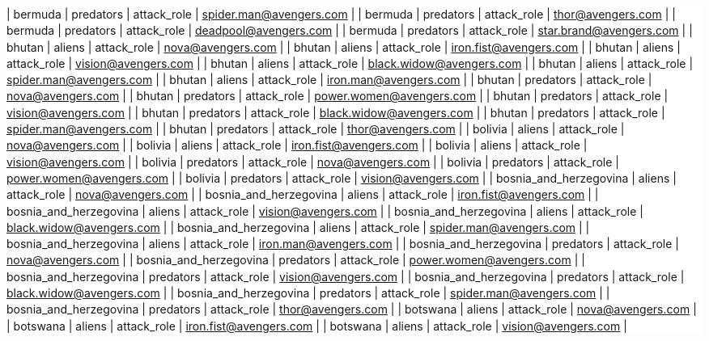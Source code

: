 | bermuda | predators | attack_role | spider.man@avengers.com |
| bermuda | predators | attack_role | thor@avengers.com |
| bermuda | predators | attack_role | deadpool@avengers.com |
| bermuda | predators | attack_role | star.brand@avengers.com |
| bhutan | aliens | attack_role | nova@avengers.com |
| bhutan | aliens | attack_role | iron.fist@avengers.com |
| bhutan | aliens | attack_role | vision@avengers.com |
| bhutan | aliens | attack_role | black.widow@avengers.com |
| bhutan | aliens | attack_role | spider.man@avengers.com |
| bhutan | aliens | attack_role | iron.man@avengers.com |
| bhutan | predators | attack_role | nova@avengers.com |
| bhutan | predators | attack_role | power.women@avengers.com |
| bhutan | predators | attack_role | vision@avengers.com |
| bhutan | predators | attack_role | black.widow@avengers.com |
| bhutan | predators | attack_role | spider.man@avengers.com |
| bhutan | predators | attack_role | thor@avengers.com |
| bolivia | aliens | attack_role | nova@avengers.com |
| bolivia | aliens | attack_role | iron.fist@avengers.com |
| bolivia | aliens | attack_role | vision@avengers.com |
| bolivia | predators | attack_role | nova@avengers.com |
| bolivia | predators | attack_role | power.women@avengers.com |
| bolivia | predators | attack_role | vision@avengers.com |
| bosnia_and_herzegovina | aliens | attack_role | nova@avengers.com |
| bosnia_and_herzegovina | aliens | attack_role | iron.fist@avengers.com |
| bosnia_and_herzegovina | aliens | attack_role | vision@avengers.com |
| bosnia_and_herzegovina | aliens | attack_role | black.widow@avengers.com |
| bosnia_and_herzegovina | aliens | attack_role | spider.man@avengers.com |
| bosnia_and_herzegovina | aliens | attack_role | iron.man@avengers.com |
| bosnia_and_herzegovina | predators | attack_role | nova@avengers.com |
| bosnia_and_herzegovina | predators | attack_role | power.women@avengers.com |
| bosnia_and_herzegovina | predators | attack_role | vision@avengers.com |
| bosnia_and_herzegovina | predators | attack_role | black.widow@avengers.com |
| bosnia_and_herzegovina | predators | attack_role | spider.man@avengers.com |
| bosnia_and_herzegovina | predators | attack_role | thor@avengers.com |
| botswana | aliens | attack_role | nova@avengers.com |
| botswana | aliens | attack_role | iron.fist@avengers.com |
| botswana | aliens | attack_role | vision@avengers.com |